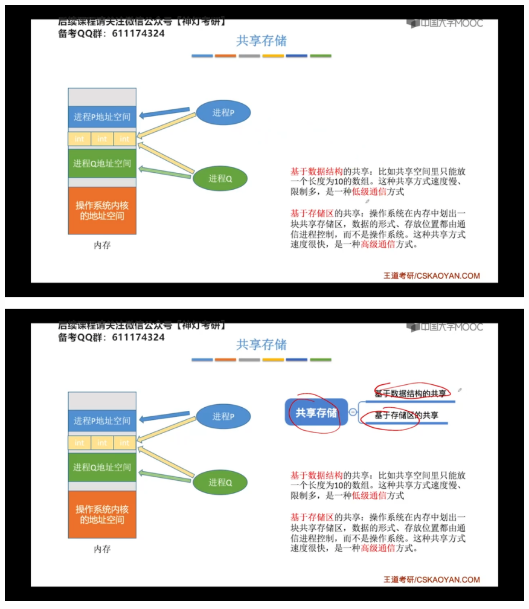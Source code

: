 ![image-20220829213220317](assets/image-20220829213220317.png)

![image-20220829213228361](assets/image-20220829213228361.png)
